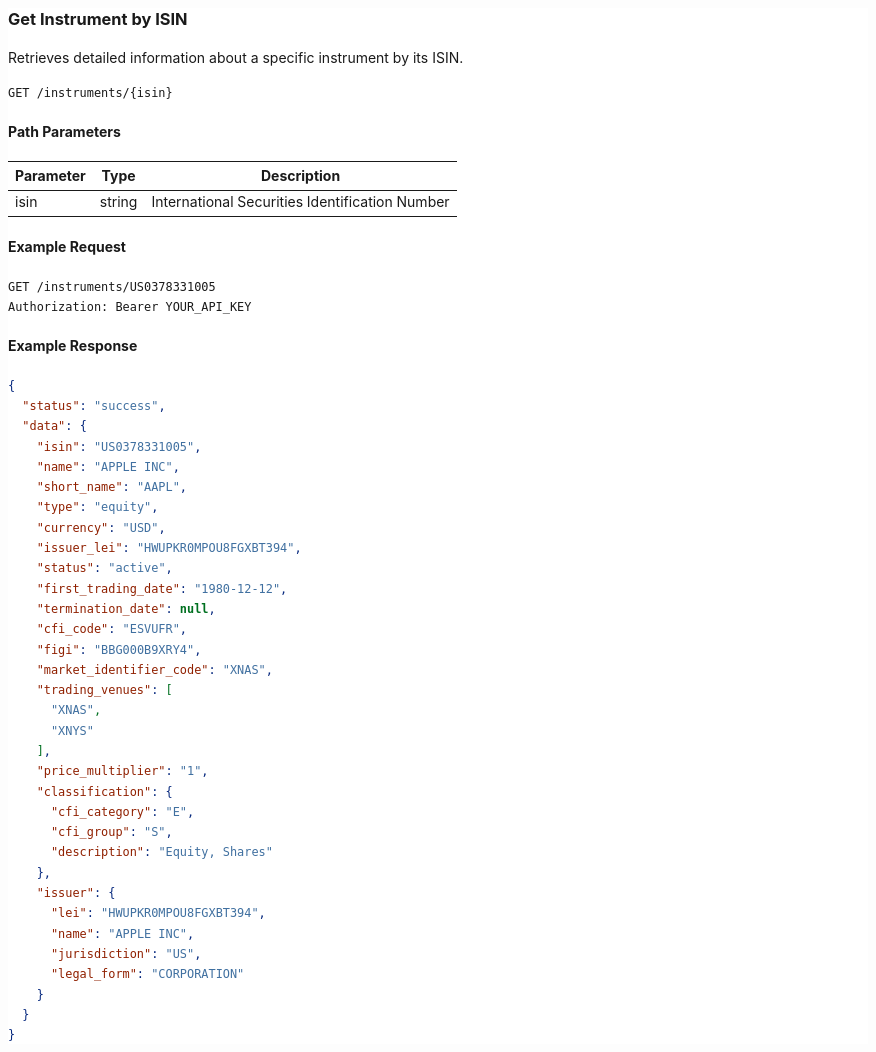 ### Get Instrument by ISIN

Retrieves detailed information about a specific instrument by its ISIN.

```http
GET /instruments/{isin}
```

#### Path Parameters

| Parameter | Type | Description |
|-----------|------|-------------|
| isin | string | International Securities Identification Number |

#### Example Request

```http
GET /instruments/US0378331005
Authorization: Bearer YOUR_API_KEY
```

#### Example Response

```json
{
  "status": "success",
  "data": {
    "isin": "US0378331005",
    "name": "APPLE INC",
    "short_name": "AAPL",
    "type": "equity",
    "currency": "USD",
    "issuer_lei": "HWUPKR0MPOU8FGXBT394",
    "status": "active",
    "first_trading_date": "1980-12-12",
    "termination_date": null,
    "cfi_code": "ESVUFR",
    "figi": "BBG000B9XRY4",
    "market_identifier_code": "XNAS",
    "trading_venues": [
      "XNAS",
      "XNYS"
    ],
    "price_multiplier": "1",
    "classification": {
      "cfi_category": "E",
      "cfi_group": "S",
      "description": "Equity, Shares"
    },
    "issuer": {
      "lei": "HWUPKR0MPOU8FGXBT394",
      "name": "APPLE INC",
      "jurisdiction": "US",
      "legal_form": "CORPORATION"
    }
  }
}
```
